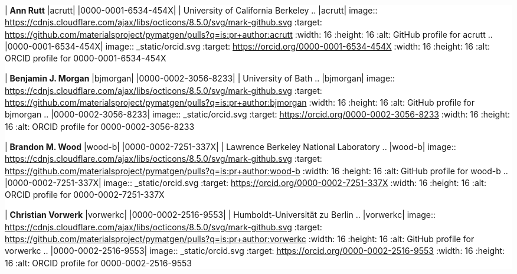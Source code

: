 | **Ann Rutt** |acrutt| |0000-0001-6534-454X|
| University of California Berkeley
.. |acrutt| image:: https://cdnjs.cloudflare.com/ajax/libs/octicons/8.5.0/svg/mark-github.svg
   :target: https://github.com/materialsproject/pymatgen/pulls?q=is:pr+author:acrutt
   :width: 16
   :height: 16
   :alt: GitHub profile for acrutt
.. |0000-0001-6534-454X| image:: _static/orcid.svg
   :target: https://orcid.org/0000-0001-6534-454X
   :width: 16
   :height: 16
   :alt: ORCID profile for 0000-0001-6534-454X

| **Benjamin J. Morgan** |bjmorgan| |0000-0002-3056-8233|
| University of Bath
.. |bjmorgan| image:: https://cdnjs.cloudflare.com/ajax/libs/octicons/8.5.0/svg/mark-github.svg
   :target: https://github.com/materialsproject/pymatgen/pulls?q=is:pr+author:bjmorgan
   :width: 16
   :height: 16
   :alt: GitHub profile for bjmorgan
.. |0000-0002-3056-8233| image:: _static/orcid.svg
   :target: https://orcid.org/0000-0002-3056-8233
   :width: 16
   :height: 16
   :alt: ORCID profile for 0000-0002-3056-8233

| **Brandon M. Wood** |wood-b| |0000-0002-7251-337X|
| Lawrence Berkeley National Laboratory
.. |wood-b| image:: https://cdnjs.cloudflare.com/ajax/libs/octicons/8.5.0/svg/mark-github.svg
   :target: https://github.com/materialsproject/pymatgen/pulls?q=is:pr+author:wood-b
   :width: 16
   :height: 16
   :alt: GitHub profile for wood-b
.. |0000-0002-7251-337X| image:: _static/orcid.svg
   :target: https://orcid.org/0000-0002-7251-337X
   :width: 16
   :height: 16
   :alt: ORCID profile for 0000-0002-7251-337X

| **Christian Vorwerk** |vorwerkc| |0000-0002-2516-9553|
| Humboldt-Universität zu Berlin
.. |vorwerkc| image:: https://cdnjs.cloudflare.com/ajax/libs/octicons/8.5.0/svg/mark-github.svg
   :target: https://github.com/materialsproject/pymatgen/pulls?q=is:pr+author:vorwerkc
   :width: 16
   :height: 16
   :alt: GitHub profile for vorwerkc
.. |0000-0002-2516-9553| image:: _static/orcid.svg
   :target: https://orcid.org/0000-0002-2516-9553
   :width: 16
   :height: 16
   :alt: ORCID profile for 0000-0002-2516-9553
